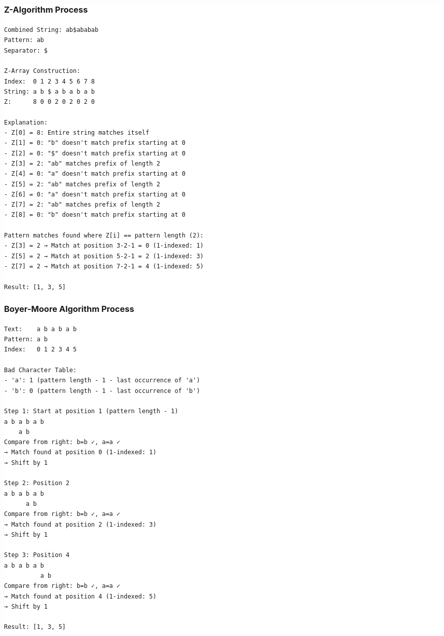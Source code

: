 ### Z-Algorithm Process
```
Combined String: ab$ababab
Pattern: ab
Separator: $

Z-Array Construction:
Index:  0 1 2 3 4 5 6 7 8
String: a b $ a b a b a b
Z:      8 0 0 2 0 2 0 2 0

Explanation:
- Z[0] = 8: Entire string matches itself
- Z[1] = 0: "b" doesn't match prefix starting at 0
- Z[2] = 0: "$" doesn't match prefix starting at 0
- Z[3] = 2: "ab" matches prefix of length 2
- Z[4] = 0: "a" doesn't match prefix starting at 0
- Z[5] = 2: "ab" matches prefix of length 2
- Z[6] = 0: "a" doesn't match prefix starting at 0
- Z[7] = 2: "ab" matches prefix of length 2
- Z[8] = 0: "b" doesn't match prefix starting at 0

Pattern matches found where Z[i] == pattern length (2):
- Z[3] = 2 → Match at position 3-2-1 = 0 (1-indexed: 1)
- Z[5] = 2 → Match at position 5-2-1 = 2 (1-indexed: 3)
- Z[7] = 2 → Match at position 7-2-1 = 4 (1-indexed: 5)

Result: [1, 3, 5]
```

### Boyer-Moore Algorithm Process
```
Text:    a b a b a b
Pattern: a b
Index:   0 1 2 3 4 5

Bad Character Table:
- 'a': 1 (pattern length - 1 - last occurrence of 'a')
- 'b': 0 (pattern length - 1 - last occurrence of 'b')

Step 1: Start at position 1 (pattern length - 1)
a b a b a b
    a b
Compare from right: b=b ✓, a=a ✓
→ Match found at position 0 (1-indexed: 1)
→ Shift by 1

Step 2: Position 2
a b a b a b
      a b
Compare from right: b=b ✓, a=a ✓
→ Match found at position 2 (1-indexed: 3)
→ Shift by 1

Step 3: Position 4
a b a b a b
          a b
Compare from right: b=b ✓, a=a ✓
→ Match found at position 4 (1-indexed: 5)
→ Shift by 1

Result: [1, 3, 5]
```
